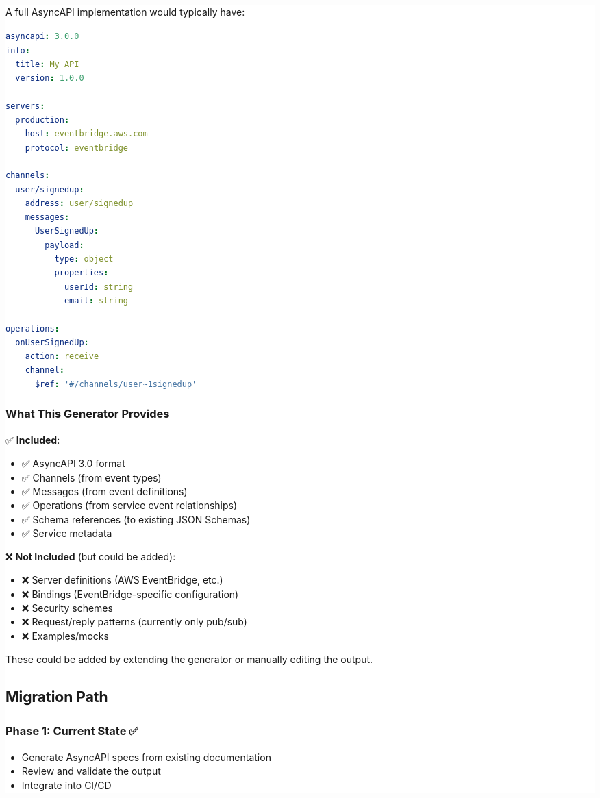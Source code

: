 A full AsyncAPI implementation would typically have:

```yaml
asyncapi: 3.0.0
info:
  title: My API
  version: 1.0.0
  
servers:
  production:
    host: eventbridge.aws.com
    protocol: eventbridge
    
channels:
  user/signedup:
    address: user/signedup
    messages:
      UserSignedUp:
        payload:
          type: object
          properties:
            userId: string
            email: string
            
operations:
  onUserSignedUp:
    action: receive
    channel:
      $ref: '#/channels/user~1signedup'
```

### What This Generator Provides

✅ **Included**:
- ✅ AsyncAPI 3.0 format
- ✅ Channels (from event types)
- ✅ Messages (from event definitions)
- ✅ Operations (from service event relationships)
- ✅ Schema references (to existing JSON Schemas)
- ✅ Service metadata

❌ **Not Included** (but could be added):
- ❌ Server definitions (AWS EventBridge, etc.)
- ❌ Bindings (EventBridge-specific configuration)
- ❌ Security schemes
- ❌ Request/reply patterns (currently only pub/sub)
- ❌ Examples/mocks

These could be added by extending the generator or manually editing the output.

## Migration Path

### Phase 1: Current State ✅
- Generate AsyncAPI specs from existing documentation
- Review and validate the output
- Integrate into CI/CD
